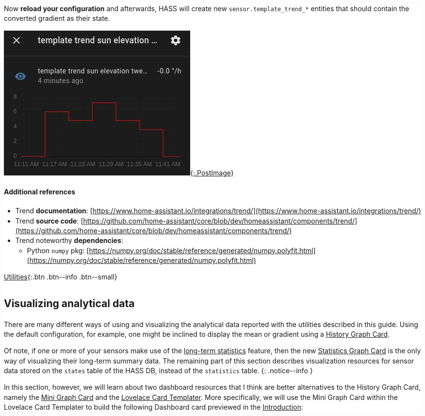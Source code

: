 Now **reload your configuration** and afterwards, HASS will create new `sensor.template_trend_*` entities that should contain the converted gradient as their state.

[![HASS utility trend 03](/assets/posts/2021-06-04-smarter-hass/hass-utility-trend-03.jpg){:.PostImage}](/assets/posts/2021-06-04-smarter-hass/hass-utility-trend-03.jpg)

#### Additional references
- Trend **documentation**: [https://www.home-assistant.io/integrations/trend/](https://www.home-assistant.io/integrations/trend/)
- Trend **source code**: [https://github.com/home-assistant/core/blob/dev/homeassistant/components/trend/](https://github.com/home-assistant/core/blob/dev/homeassistant/components/trend/)
- Trend noteworthy **dependencies**:
  - Python `numpy` pkg: [https://numpy.org/doc/stable/reference/generated/numpy.polyfit.html](https://numpy.org/doc/stable/reference/generated/numpy.polyfit.html)

[Utilities](#utilities){:.btn .btn--info .btn--small}


## Visualizing analytical data
There are many different ways of using and visualizing the analytical data reported with the utilities described in this guide.  Using the default configuration, for example, one might be inclined to display the mean or gradient using a [History Graph Card](https://www.home-assistant.io/lovelace/history-graph/).  

Of note, if one or more of your sensors make use of the [long-term statistics](#long-term-statistics) feature, then the new [Statistics Graph Card](https://www.home-assistant.io/lovelace/statistics-graph/) is the only way of visualizing their long-term summary data. The remaining part of this section describes visualization resources for sensor data stored on the `states` table of the HASS DB, instead of the `statistics` table.
{: .notice--info }

In this section, however, we will learn about two dashboard resources that I think are better alternatives to the History Graph Card, namely the [Mini Graph Card](https://github.com/kalkih/mini-graph-card) and the [Lovelace Card Templater](https://github.com/gadgetchnnel/lovelace-card-templater). More specifically, we will use the Mini Graph Card within the Lovelace Card Templater to build the following Dashboard card previewed in the [Introduction](#introduction):
